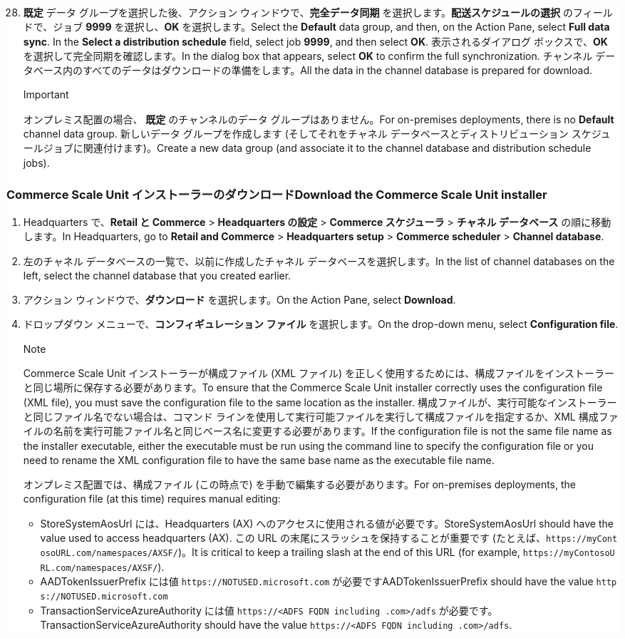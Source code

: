 28. <span data-ttu-id="d4b10-200">**既定** データ グループを選択した後、アクション ウィンドウで、**完全データ同期** を選択します。**配送スケジュールの選択** のフィールドで、ジョブ **9999** を選択し、**OK** を選択します。</span><span class="sxs-lookup"><span data-stu-id="d4b10-200">Select the **Default** data group, and then, on the Action Pane, select **Full data sync**. In the **Select a distribution schedule** field, select job **9999**, and then select **OK**.</span></span> <span data-ttu-id="d4b10-201">表示されるダイアログ ボックスで、**OK** を選択して完全同期を確認します。</span><span class="sxs-lookup"><span data-stu-id="d4b10-201">In the dialog box that appears, select **OK** to confirm the full synchronization.</span></span> <span data-ttu-id="d4b10-202">チャンネル データベース内のすべてのデータはダウンロードの準備をします。</span><span class="sxs-lookup"><span data-stu-id="d4b10-202">All the data in the channel database is prepared for download.</span></span>

    > [!IMPORTANT]
    > <span data-ttu-id="d4b10-203">オンプレミス配置の場合、 **既定** のチャンネルのデータ グループはありません。</span><span class="sxs-lookup"><span data-stu-id="d4b10-203">For on-premises deployments, there is no **Default** channel data group.</span></span>  <span data-ttu-id="d4b10-204">新しいデータ グループを作成します (そしてそれをチャネル データベースとディストリビューション スケジュールジョブに関連付けます)。</span><span class="sxs-lookup"><span data-stu-id="d4b10-204">Create a new data group (and associate it to the channel database and distribution schedule jobs).</span></span>

### <a name="download-the-commerce-scale-unit-installer"></a><span data-ttu-id="d4b10-205">Commerce Scale Unit インストーラーのダウンロード</span><span class="sxs-lookup"><span data-stu-id="d4b10-205">Download the Commerce Scale Unit installer</span></span>

1. <span data-ttu-id="d4b10-206">Headquarters で、**Retail と Commerce** &gt; **Headquarters の設定** &gt; **Commerce スケジューラ** &gt; **チャネル データベース** の順に移動します。</span><span class="sxs-lookup"><span data-stu-id="d4b10-206">In Headquarters, go to **Retail and Commerce** &gt; **Headquarters setup** &gt; **Commerce scheduler** &gt; **Channel database**.</span></span>
2. <span data-ttu-id="d4b10-207">左のチャネル データベースの一覧で、以前に作成したチャネル データベースを選択します。</span><span class="sxs-lookup"><span data-stu-id="d4b10-207">In the list of channel databases on the left, select the channel database that you created earlier.</span></span>
3. <span data-ttu-id="d4b10-208">アクション ウィンドウで、**ダウンロード** を選択します。</span><span class="sxs-lookup"><span data-stu-id="d4b10-208">On the Action Pane, select **Download**.</span></span>
4. <span data-ttu-id="d4b10-209">ドロップダウン メニューで、**コンフィギュレーション ファイル** を選択します。</span><span class="sxs-lookup"><span data-stu-id="d4b10-209">On the drop-down menu, select **Configuration file**.</span></span>

    > [!NOTE]
    > <span data-ttu-id="d4b10-210">Commerce Scale Unit インストーラーが構成ファイル (XML ファイル) を正しく使用するためには、構成ファイルをインストーラーと同じ場所に保存する必要があります。</span><span class="sxs-lookup"><span data-stu-id="d4b10-210">To ensure that the Commerce Scale Unit installer correctly uses the configuration file (XML file), you must save the configuration file to the same location as the installer.</span></span> <span data-ttu-id="d4b10-211">構成ファイルが、実行可能なインストーラーと同じファイル名でない場合は、コマンド ラインを使用して実行可能ファイルを実行して構成ファイルを指定するか、XML 構成ファイルの名前を実行可能ファイル名と同じベース名に変更する必要があります。</span><span class="sxs-lookup"><span data-stu-id="d4b10-211">If the configuration file is not the same file name as the installer executable, either the executable must be run using the command line to specify the configuration file or you need to rename the XML configuration file to have the same base name as the executable file name.</span></span>
    >
    > <span data-ttu-id="d4b10-212">オンプレミス配置では、構成ファイル (この時点で) を手動で編集する必要があります。</span><span class="sxs-lookup"><span data-stu-id="d4b10-212">For on-premises deployments, the configuration file (at this time) requires manual editing:</span></span>
    > - <span data-ttu-id="d4b10-213">StoreSystemAosUrl には、Headquarters (AX) へのアクセスに使用される値が必要です。</span><span class="sxs-lookup"><span data-stu-id="d4b10-213">StoreSystemAosUrl should have the value used to access headquarters (AX).</span></span>  <span data-ttu-id="d4b10-214">この URL の末尾にスラッシュを保持することが重要です (たとえば、`https://myContosoURL.com/namespaces/AXSF/`)。</span><span class="sxs-lookup"><span data-stu-id="d4b10-214">It is critical to keep a trailing slash at the end of this URL (for example, `https://myContosoURL.com/namespaces/AXSF/`).</span></span>
    > - <span data-ttu-id="d4b10-215">AADTokenIssuerPrefix には値 `https://NOTUSED.microsoft.com` が必要です</span><span class="sxs-lookup"><span data-stu-id="d4b10-215">AADTokenIssuerPrefix should have the value `https://NOTUSED.microsoft.com`</span></span>
    > - <span data-ttu-id="d4b10-216">TransactionServiceAzureAuthority には値 `https://<ADFS FQDN including .com>/adfs` が必要です。</span><span class="sxs-lookup"><span data-stu-id="d4b10-216">TransactionServiceAzureAuthority should have the value `https://<ADFS FQDN including .com>/adfs`.</span></span>